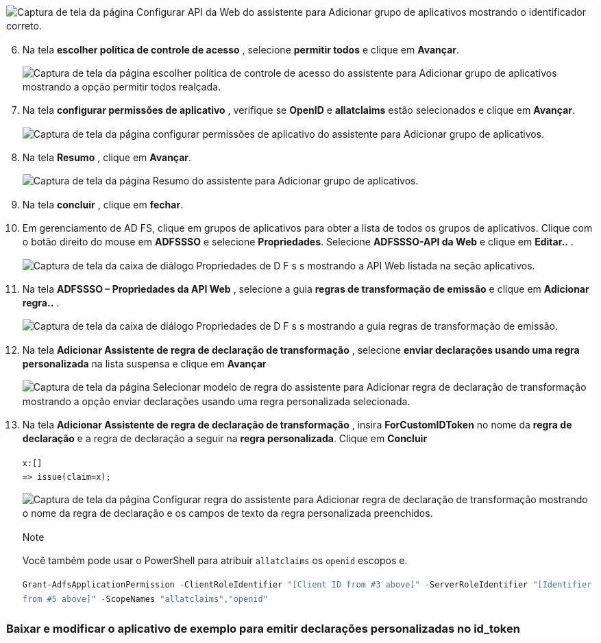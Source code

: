    ![Captura de tela da página Configurar API da Web do assistente para Adicionar grupo de aplicativos mostrando o identificador correto.](media/Custom-Id-Tokens-in-AD-FS/clientsnap3.png)

6. Na tela **escolher política de controle de acesso** , selecione **permitir todos** e clique em **Avançar**.

   ![Captura de tela da página escolher política de controle de acesso do assistente para Adicionar grupo de aplicativos mostrando a opção permitir todos realçada.](media/Custom-Id-Tokens-in-AD-FS/clientsnap4.png)

7. Na tela **configurar permissões de aplicativo** , verifique se **OpenID** e **allatclaims** estão selecionados e clique em **Avançar**.

   ![Captura de tela da página configurar permissões de aplicativo do assistente para Adicionar grupo de aplicativos.](media/Custom-Id-Tokens-in-AD-FS/clientsnap5.PNG)

8. Na tela **Resumo** , clique em **Avançar**.

   ![Captura de tela da página Resumo do assistente para Adicionar grupo de aplicativos.](media/Custom-Id-Tokens-in-AD-FS/clientsnap6.PNG)

9. Na tela **concluir** , clique em **fechar**.
10. Em gerenciamento de AD FS, clique em grupos de aplicativos para obter a lista de todos os grupos de aplicativos. Clique com o botão direito do mouse em **ADFSSSO** e selecione **Propriedades**. Selecione **ADFSSSO-API da Web** e clique em **Editar..** .

    ![Captura de tela da caixa de diálogo Propriedades de D F s s mostrando a API Web listada na seção aplicativos.](media/Custom-Id-Tokens-in-AD-FS/clientsnap7.PNG)

11. Na tela **ADFSSSO – Propriedades da API Web** , selecione a guia **regras de transformação de emissão** e clique em **Adicionar regra..** .

    ![Captura de tela da caixa de diálogo Propriedades de D F s s mostrando a guia regras de transformação de emissão.](media/Custom-Id-Tokens-in-AD-FS/clientsnap8.PNG)

12. Na tela **Adicionar Assistente de regra de declaração de transformação** , selecione **enviar declarações usando uma regra personalizada** na lista suspensa e clique em **Avançar**

    ![Captura de tela da página Selecionar modelo de regra do assistente para Adicionar regra de declaração de transformação mostrando a opção enviar declarações usando uma regra personalizada selecionada.](media/Custom-Id-Tokens-in-AD-FS/clientsnap9.PNG)

13. Na tela **Adicionar Assistente de regra de declaração de transformação** , insira **ForCustomIDToken** no nome da **regra de declaração** e a regra de declaração a seguir na **regra personalizada**. Clique em **Concluir**

    ```
    x:[]
    => issue(claim=x);
    ```

    ![Captura de tela da página Configurar regra do assistente para Adicionar regra de declaração de transformação mostrando o nome da regra de declaração e os campos de texto da regra personalizada preenchidos.](media/Custom-Id-Tokens-in-AD-FS/clientsnap10.PNG)

    > [!NOTE]
    > Você também pode usar o PowerShell para atribuir `allatclaims` os `openid` escopos e.

    ``` powershell
    Grant-AdfsApplicationPermission -ClientRoleIdentifier "[Client ID from #3 above]" -ServerRoleIdentifier "[Identifier from #5 above]" -ScopeNames "allatclaims","openid"
    ```

### <a name="download-and-modify-the-sample-application-to-emit-custom-claims-in-id_token"></a>Baixar e modificar o aplicativo de exemplo para emitir declarações personalizadas no id_token
